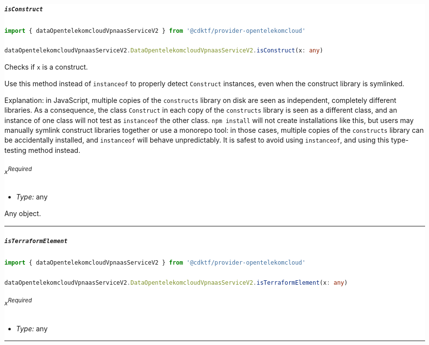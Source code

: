 ##### `isConstruct` <a name="isConstruct" id="@cdktf/provider-opentelekomcloud.dataOpentelekomcloudVpnaasServiceV2.DataOpentelekomcloudVpnaasServiceV2.isConstruct"></a>

```typescript
import { dataOpentelekomcloudVpnaasServiceV2 } from '@cdktf/provider-opentelekomcloud'

dataOpentelekomcloudVpnaasServiceV2.DataOpentelekomcloudVpnaasServiceV2.isConstruct(x: any)
```

Checks if `x` is a construct.

Use this method instead of `instanceof` to properly detect `Construct`
instances, even when the construct library is symlinked.

Explanation: in JavaScript, multiple copies of the `constructs` library on
disk are seen as independent, completely different libraries. As a
consequence, the class `Construct` in each copy of the `constructs` library
is seen as a different class, and an instance of one class will not test as
`instanceof` the other class. `npm install` will not create installations
like this, but users may manually symlink construct libraries together or
use a monorepo tool: in those cases, multiple copies of the `constructs`
library can be accidentally installed, and `instanceof` will behave
unpredictably. It is safest to avoid using `instanceof`, and using
this type-testing method instead.

###### `x`<sup>Required</sup> <a name="x" id="@cdktf/provider-opentelekomcloud.dataOpentelekomcloudVpnaasServiceV2.DataOpentelekomcloudVpnaasServiceV2.isConstruct.parameter.x"></a>

- *Type:* any

Any object.

---

##### `isTerraformElement` <a name="isTerraformElement" id="@cdktf/provider-opentelekomcloud.dataOpentelekomcloudVpnaasServiceV2.DataOpentelekomcloudVpnaasServiceV2.isTerraformElement"></a>

```typescript
import { dataOpentelekomcloudVpnaasServiceV2 } from '@cdktf/provider-opentelekomcloud'

dataOpentelekomcloudVpnaasServiceV2.DataOpentelekomcloudVpnaasServiceV2.isTerraformElement(x: any)
```

###### `x`<sup>Required</sup> <a name="x" id="@cdktf/provider-opentelekomcloud.dataOpentelekomcloudVpnaasServiceV2.DataOpentelekomcloudVpnaasServiceV2.isTerraformElement.parameter.x"></a>

- *Type:* any

---
